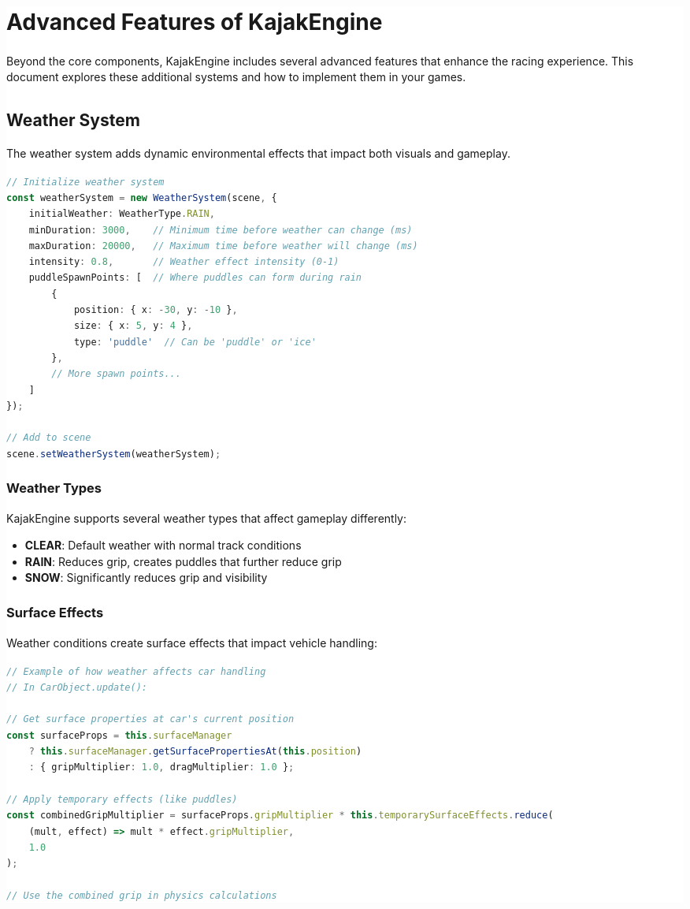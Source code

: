 # Advanced Features of KajakEngine

Beyond the core components, KajakEngine includes several advanced features that enhance the racing experience. This document explores these additional systems and how to implement them in your games.

## Weather System

The weather system adds dynamic environmental effects that impact both visuals and gameplay.

```typescript
// Initialize weather system
const weatherSystem = new WeatherSystem(scene, {
    initialWeather: WeatherType.RAIN,
    minDuration: 3000,    // Minimum time before weather can change (ms)
    maxDuration: 20000,   // Maximum time before weather will change (ms)
    intensity: 0.8,       // Weather effect intensity (0-1)
    puddleSpawnPoints: [  // Where puddles can form during rain
        {
            position: { x: -30, y: -10 },
            size: { x: 5, y: 4 },
            type: 'puddle'  // Can be 'puddle' or 'ice'
        },
        // More spawn points...
    ]
});

// Add to scene
scene.setWeatherSystem(weatherSystem);
```

### Weather Types

KajakEngine supports several weather types that affect gameplay differently:

- **CLEAR**: Default weather with normal track conditions
- **RAIN**: Reduces grip, creates puddles that further reduce grip
- **SNOW**: Significantly reduces grip and visibility

### Surface Effects

Weather conditions create surface effects that impact vehicle handling:

```typescript
// Example of how weather affects car handling
// In CarObject.update():

// Get surface properties at car's current position
const surfaceProps = this.surfaceManager
    ? this.surfaceManager.getSurfacePropertiesAt(this.position)
    : { gripMultiplier: 1.0, dragMultiplier: 1.0 };

// Apply temporary effects (like puddles)
const combinedGripMultiplier = surfaceProps.gripMultiplier * this.temporarySurfaceEffects.reduce(
    (mult, effect) => mult * effect.gripMultiplier, 
    1.0
);

// Use the combined grip in physics calculations
```
